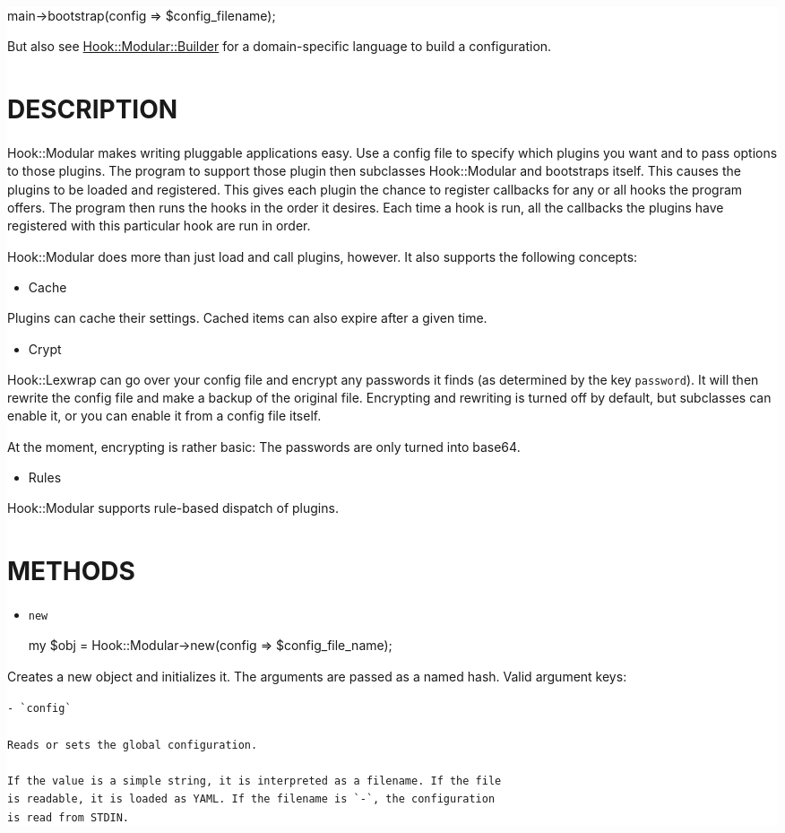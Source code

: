   main->bootstrap(config => $config_filename);

But also see [Hook::Modular::Builder](http://search.cpan.org/perldoc?Hook::Modular::Builder) for a domain-specific language to build
a configuration.

# DESCRIPTION

Hook::Modular makes writing pluggable applications easy. Use a config file to
specify which plugins you want and to pass options to those plugins. The
program to support those plugin then subclasses Hook::Modular and bootstraps
itself. This causes the plugins to be loaded and registered. This gives each
plugin the chance to register callbacks for any or all hooks the program
offers. The program then runs the hooks in the order it desires. Each time a
hook is run, all the callbacks the plugins have registered with this
particular hook are run in order.

Hook::Modular does more than just load and call plugins, however. It also
supports the following concepts:

- Cache

Plugins can cache their settings. Cached items can also expire after a given
time.

- Crypt

Hook::Lexwrap can go over your config file and encrypt any passwords it finds
(as determined by the key `password`). It will then rewrite the config file
and make a backup of the original file. Encrypting and rewriting is turned off
by default, but subclasses can enable it, or you can enable it from a config
file itself.

At the moment, encrypting is rather basic: The passwords are only turned into
base64.

- Rules

Hook::Modular supports rule-based dispatch of plugins.

# METHODS

- `new`

  my $obj = Hook::Modular->new(config => $config_file_name);

Creates a new object and initializes it. The arguments are passed as a named
hash. Valid argument keys:

    - `config`

    Reads or sets the global configuration.

    If the value is a simple string, it is interpreted as a filename. If the file
    is readable, it is loaded as YAML. If the filename is `-`, the configuration
    is read from STDIN.
